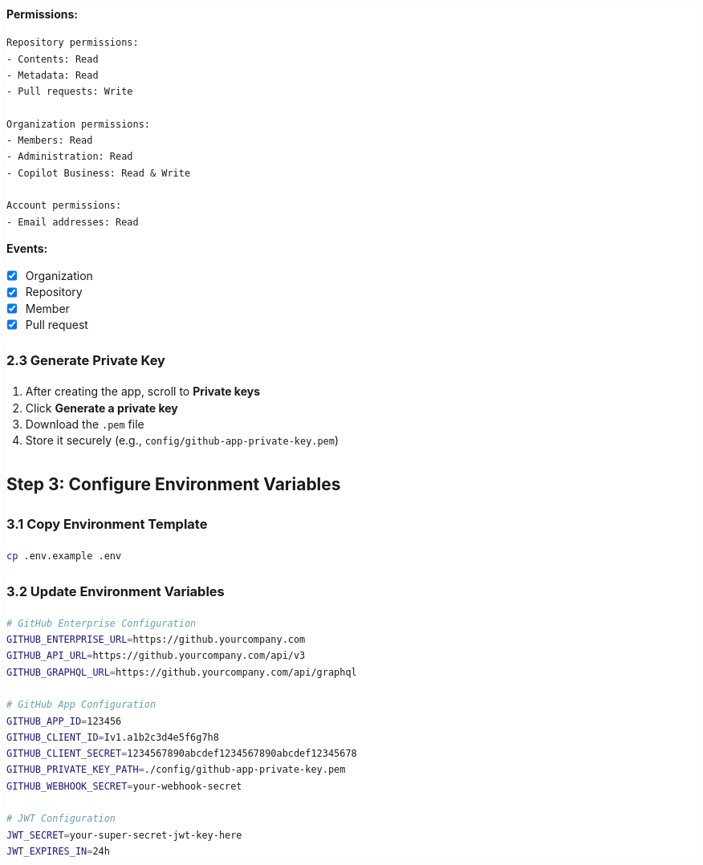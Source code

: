 **Permissions:**
```
Repository permissions:
- Contents: Read
- Metadata: Read
- Pull requests: Write

Organization permissions:
- Members: Read
- Administration: Read
- Copilot Business: Read & Write

Account permissions:
- Email addresses: Read
```

**Events:**
- [x] Organization
- [x] Repository
- [x] Member
- [x] Pull request

### 2.3 Generate Private Key

1. After creating the app, scroll to **Private keys**
2. Click **Generate a private key**
3. Download the `.pem` file
4. Store it securely (e.g., `config/github-app-private-key.pem`)

## Step 3: Configure Environment Variables

### 3.1 Copy Environment Template

```bash
cp .env.example .env
```

### 3.2 Update Environment Variables

```bash
# GitHub Enterprise Configuration
GITHUB_ENTERPRISE_URL=https://github.yourcompany.com
GITHUB_API_URL=https://github.yourcompany.com/api/v3
GITHUB_GRAPHQL_URL=https://github.yourcompany.com/api/graphql

# GitHub App Configuration
GITHUB_APP_ID=123456
GITHUB_CLIENT_ID=Iv1.a1b2c3d4e5f6g7h8
GITHUB_CLIENT_SECRET=1234567890abcdef1234567890abcdef12345678
GITHUB_PRIVATE_KEY_PATH=./config/github-app-private-key.pem
GITHUB_WEBHOOK_SECRET=your-webhook-secret

# JWT Configuration
JWT_SECRET=your-super-secret-jwt-key-here
JWT_EXPIRES_IN=24h
```
